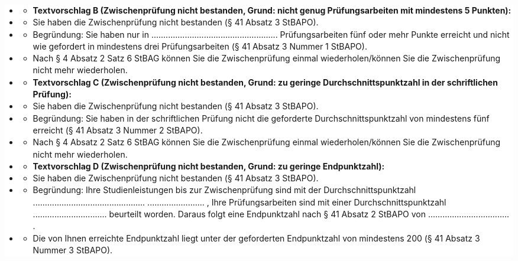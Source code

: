 


*    *   **Textvorschlag B (Zwischenprüfung nicht bestanden, Grund: nicht genug
        Prüfungsarbeiten mit mindestens 5 Punkten):**


*    *   Sie haben die Zwischenprüfung nicht bestanden (§ 41 Absatz 3 StBAPO).


*    *   Begründung:
        Sie haben nur in .....................................................
        Prüfungsarbeiten fünf oder mehr Punkte erreicht und nicht wie
        gefordert in
        mindestens drei Prüfungsarbeiten (§ 41 Absatz 3 Nummer 1 StBAPO).


*    *   Nach § 4 Absatz 2 Satz 6 StBAG können Sie die Zwischenprüfung einmal
        wiederholen/können Sie die Zwischenprüfung nicht mehr wiederholen.




*    *   **Textvorschlag C (Zwischenprüfung nicht bestanden, Grund: zu geringe
        Durchschnittspunktzahl in der schriftlichen Prüfung):**


*    *   Sie haben die Zwischenprüfung nicht bestanden (§ 41 Absatz 3 StBAPO).


*    *   Begründung:
        Sie haben in der schriftlichen Prüfung nicht die geforderte
        Durchschnittspunktzahl von mindestens fünf erreicht (§ 41 Absatz 3
        Nummer 2 StBAPO).


*    *   Nach § 4 Absatz 2 Satz 6 StBAG können Sie die Zwischenprüfung einmal
        wiederholen/können Sie die Zwischenprüfung nicht mehr wiederholen.




*    *   **Textvorschlag D (Zwischenprüfung nicht bestanden, Grund: zu geringe
        Endpunktzahl):**


*    *   Sie haben die Zwischenprüfung nicht bestanden (§ 41 Absatz 3 StBAPO).


*    *   Begründung:
        Ihre Studienleistungen bis zur Zwischenprüfung sind mit der
        Durchschnittspunktzahl ...............................................
        ........................
        , Ihre
        Prüfungsarbeiten sind mit einer Durchschnittspunktzahl
        ...............................
        beurteilt worden. Daraus folgt eine
        Endpunktzahl nach § 41 Absatz 2 StBAPO von
        ..................................
        .


*    *   Die von Ihnen erreichte Endpunktzahl liegt unter der geforderten
        Endpunktzahl von mindestens 200 (§ 41 Absatz 3 Nummer 3 StBAPO).
